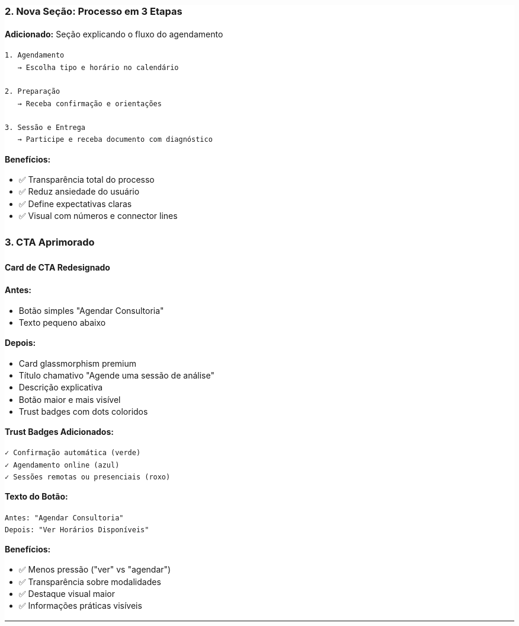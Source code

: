 ### 2. Nova Seção: Processo em 3 Etapas

**Adicionado:** Seção explicando o fluxo do agendamento

```
1. Agendamento
   → Escolha tipo e horário no calendário

2. Preparação  
   → Receba confirmação e orientações

3. Sessão e Entrega
   → Participe e receba documento com diagnóstico
```

**Benefícios:**
- ✅ Transparência total do processo
- ✅ Reduz ansiedade do usuário
- ✅ Define expectativas claras
- ✅ Visual com números e connector lines

### 3. CTA Aprimorado

#### Card de CTA Redesignado

**Antes:**
- Botão simples "Agendar Consultoria"
- Texto pequeno abaixo

**Depois:**
- Card glassmorphism premium
- Título chamativo "Agende uma sessão de análise"
- Descrição explicativa
- Botão maior e mais visível
- Trust badges com dots coloridos

**Trust Badges Adicionados:**
```
✓ Confirmação automática (verde)
✓ Agendamento online (azul)
✓ Sessões remotas ou presenciais (roxo)
```

**Texto do Botão:**
```
Antes: "Agendar Consultoria"
Depois: "Ver Horários Disponíveis"
```

**Benefícios:**
- ✅ Menos pressão ("ver" vs "agendar")
- ✅ Transparência sobre modalidades
- ✅ Destaque visual maior
- ✅ Informações práticas visíveis

---